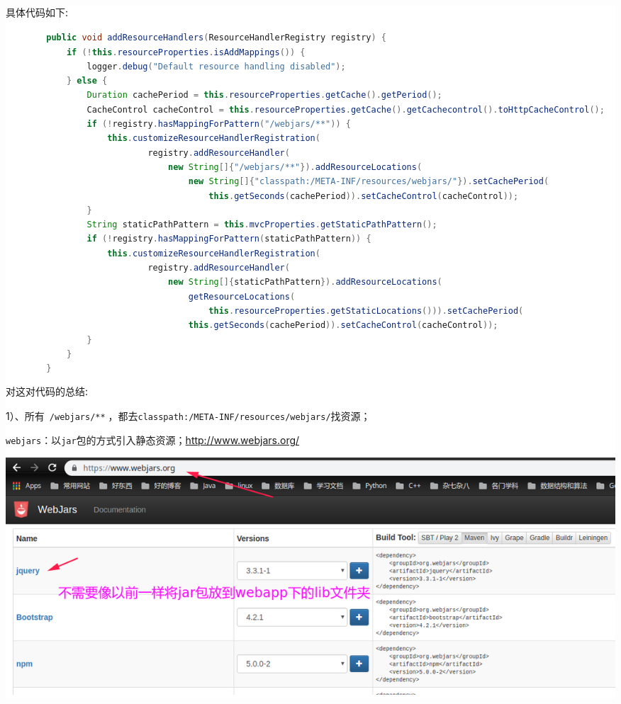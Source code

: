 具体代码如下: 

```java
        public void addResourceHandlers(ResourceHandlerRegistry registry) {
            if (!this.resourceProperties.isAddMappings()) {
                logger.debug("Default resource handling disabled");
            } else {
                Duration cachePeriod = this.resourceProperties.getCache().getPeriod();
                CacheControl cacheControl = this.resourceProperties.getCache().getCachecontrol().toHttpCacheControl();
                if (!registry.hasMappingForPattern("/webjars/**")) {
                    this.customizeResourceHandlerRegistration(
                            registry.addResourceHandler(
                                new String[]{"/webjars/**"}).addResourceLocations(
                                    new String[]{"classpath:/META-INF/resources/webjars/"}).setCachePeriod(
                                        this.getSeconds(cachePeriod)).setCacheControl(cacheControl));
                }
                String staticPathPattern = this.mvcProperties.getStaticPathPattern();
                if (!registry.hasMappingForPattern(staticPathPattern)) {
                    this.customizeResourceHandlerRegistration(
                            registry.addResourceHandler(
                                new String[]{staticPathPattern}).addResourceLocations(
                                    getResourceLocations(
                                        this.resourceProperties.getStaticLocations())).setCachePeriod(
                                    this.getSeconds(cachePeriod)).setCacheControl(cacheControl));
                }
            }
        }
```

对这对代码的总结: 

1）、所有` /webjars/**` ，都去` classpath:/META-INF/resources/webjars/ `找资源；

`webjars`：以`jar`包的方式引入静态资源；http://www.webjars.org/

![](images/sb35_web2.png)
